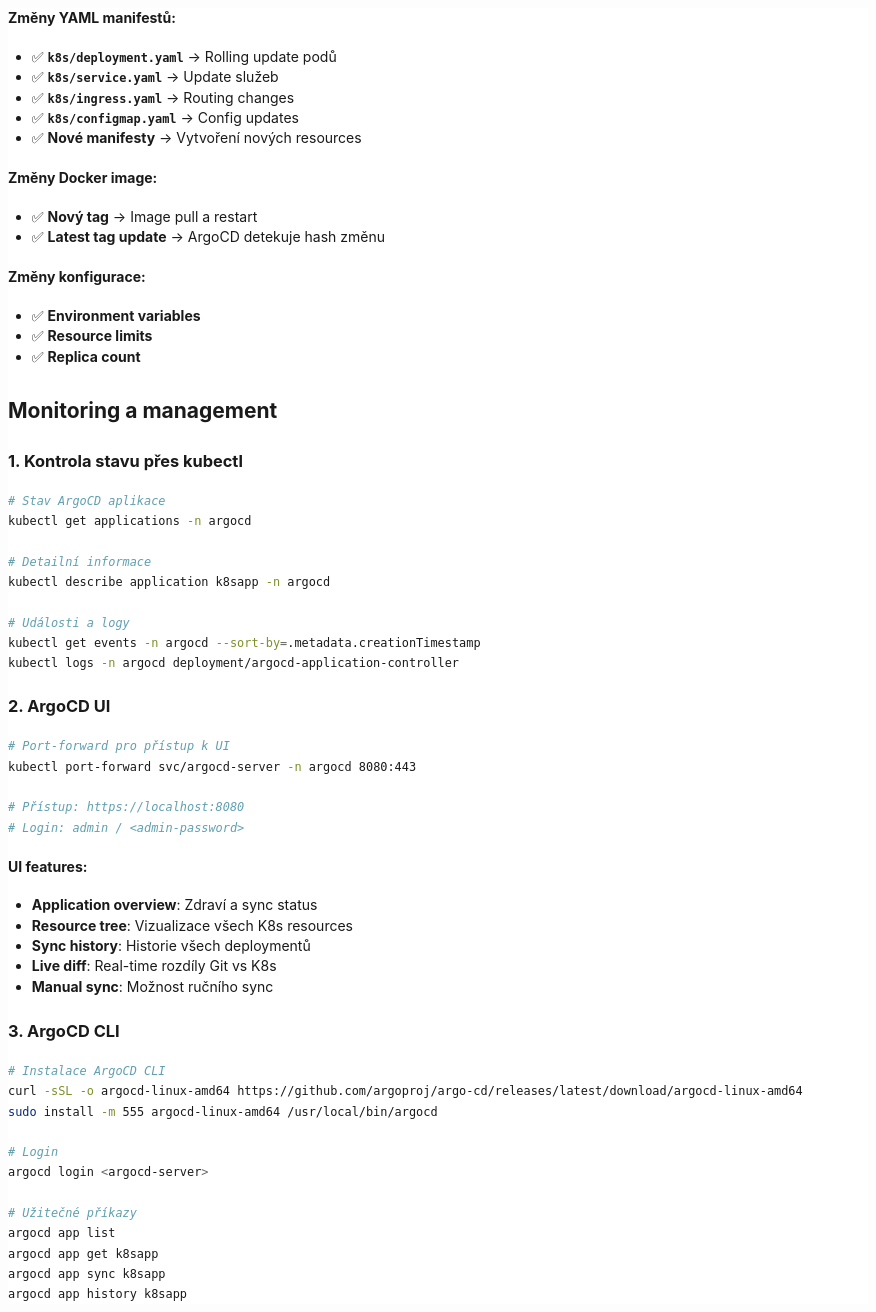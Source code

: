 #### Změny YAML manifestů:
- ✅ **`k8s/deployment.yaml`** → Rolling update podů
- ✅ **`k8s/service.yaml`** → Update služeb
- ✅ **`k8s/ingress.yaml`** → Routing changes
- ✅ **`k8s/configmap.yaml`** → Config updates
- ✅ **Nové manifesty** → Vytvoření nových resources

#### Změny Docker image:
- ✅ **Nový tag** → Image pull a restart
- ✅ **Latest tag update** → ArgoCD detekuje hash změnu

#### Změny konfigurace:
- ✅ **Environment variables**
- ✅ **Resource limits**
- ✅ **Replica count**

## Monitoring a management

### 1. Kontrola stavu přes kubectl
```bash
# Stav ArgoCD aplikace
kubectl get applications -n argocd

# Detailní informace
kubectl describe application k8sapp -n argocd

# Události a logy
kubectl get events -n argocd --sort-by=.metadata.creationTimestamp
kubectl logs -n argocd deployment/argocd-application-controller
```

### 2. ArgoCD UI
```bash
# Port-forward pro přístup k UI
kubectl port-forward svc/argocd-server -n argocd 8080:443

# Přístup: https://localhost:8080
# Login: admin / <admin-password>
```

#### UI features:
- **Application overview**: Zdraví a sync status
- **Resource tree**: Vizualizace všech K8s resources
- **Sync history**: Historie všech deploymentů
- **Live diff**: Real-time rozdíly Git vs K8s
- **Manual sync**: Možnost ručního sync

### 3. ArgoCD CLI
```bash
# Instalace ArgoCD CLI
curl -sSL -o argocd-linux-amd64 https://github.com/argoproj/argo-cd/releases/latest/download/argocd-linux-amd64
sudo install -m 555 argocd-linux-amd64 /usr/local/bin/argocd

# Login
argocd login <argocd-server>

# Užitečné příkazy
argocd app list
argocd app get k8sapp
argocd app sync k8sapp
argocd app history k8sapp
```
